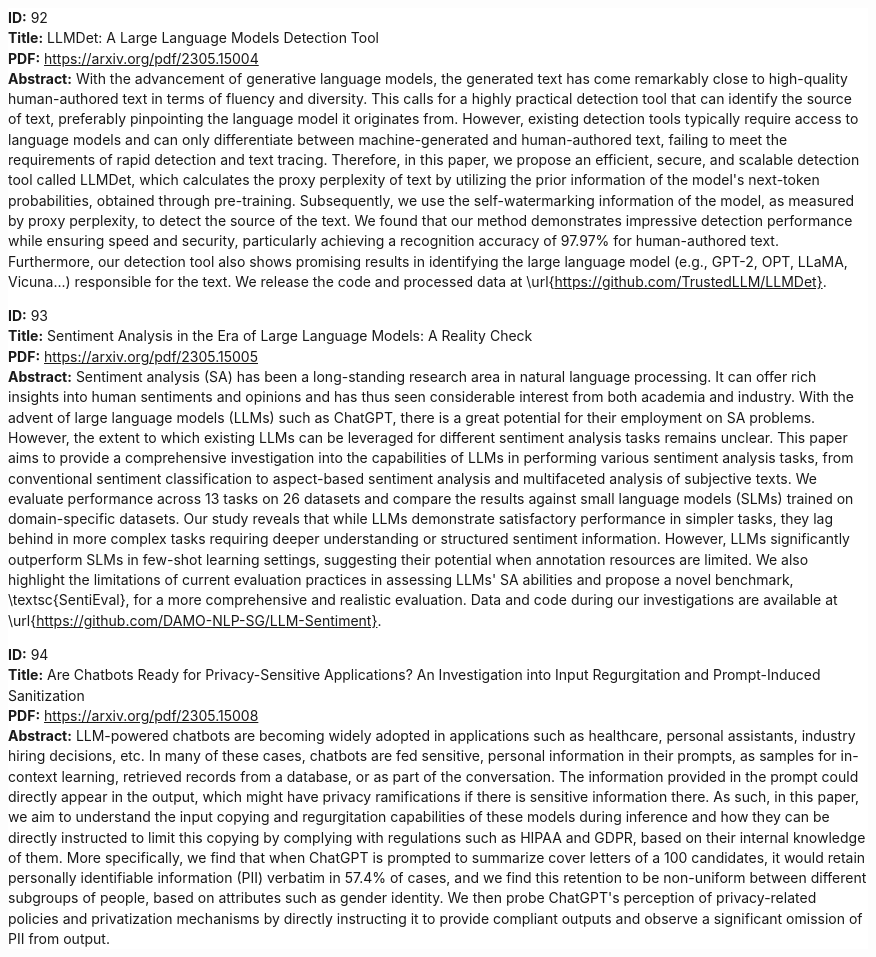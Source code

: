 **ID:** 92  
**Title:** LLMDet: A Large Language Models Detection Tool  
**PDF:** https://arxiv.org/pdf/2305.15004  
**Abstract:** With the advancement of generative language models, the generated text has come remarkably close to high-quality human-authored text in terms of fluency and diversity. This calls for a highly practical detection tool that can identify the source of text, preferably pinpointing the language model it originates from. However, existing detection tools typically require access to language models and can only differentiate between machine-generated and human-authored text, failing to meet the requirements of rapid detection and text tracing. Therefore, in this paper, we propose an efficient, secure, and scalable detection tool called LLMDet, which calculates the proxy perplexity of text by utilizing the prior information of the model's next-token probabilities, obtained through pre-training. Subsequently, we use the self-watermarking information of the model, as measured by proxy perplexity, to detect the source of the text. We found that our method demonstrates impressive detection performance while ensuring speed and security, particularly achieving a recognition accuracy of 97.97\% for human-authored text. Furthermore, our detection tool also shows promising results in identifying the large language model (e.g., GPT-2, OPT, LLaMA, Vicuna...) responsible for the text. We release the code and processed data at \url{https://github.com/TrustedLLM/LLMDet}. 

**ID:** 93  
**Title:** Sentiment Analysis in the Era of Large Language Models: A Reality Check  
**PDF:** https://arxiv.org/pdf/2305.15005  
**Abstract:** Sentiment analysis (SA) has been a long-standing research area in natural language processing. It can offer rich insights into human sentiments and opinions and has thus seen considerable interest from both academia and industry. With the advent of large language models (LLMs) such as ChatGPT, there is a great potential for their employment on SA problems. However, the extent to which existing LLMs can be leveraged for different sentiment analysis tasks remains unclear. This paper aims to provide a comprehensive investigation into the capabilities of LLMs in performing various sentiment analysis tasks, from conventional sentiment classification to aspect-based sentiment analysis and multifaceted analysis of subjective texts. We evaluate performance across 13 tasks on 26 datasets and compare the results against small language models (SLMs) trained on domain-specific datasets. Our study reveals that while LLMs demonstrate satisfactory performance in simpler tasks, they lag behind in more complex tasks requiring deeper understanding or structured sentiment information. However, LLMs significantly outperform SLMs in few-shot learning settings, suggesting their potential when annotation resources are limited. We also highlight the limitations of current evaluation practices in assessing LLMs' SA abilities and propose a novel benchmark, \textsc{SentiEval}, for a more comprehensive and realistic evaluation. Data and code during our investigations are available at \url{https://github.com/DAMO-NLP-SG/LLM-Sentiment}. 

**ID:** 94  
**Title:** Are Chatbots Ready for Privacy-Sensitive Applications? An Investigation  into Input Regurgitation and Prompt-Induced Sanitization  
**PDF:** https://arxiv.org/pdf/2305.15008  
**Abstract:** LLM-powered chatbots are becoming widely adopted in applications such as healthcare, personal assistants, industry hiring decisions, etc. In many of these cases, chatbots are fed sensitive, personal information in their prompts, as samples for in-context learning, retrieved records from a database, or as part of the conversation. The information provided in the prompt could directly appear in the output, which might have privacy ramifications if there is sensitive information there. As such, in this paper, we aim to understand the input copying and regurgitation capabilities of these models during inference and how they can be directly instructed to limit this copying by complying with regulations such as HIPAA and GDPR, based on their internal knowledge of them. More specifically, we find that when ChatGPT is prompted to summarize cover letters of a 100 candidates, it would retain personally identifiable information (PII) verbatim in 57.4% of cases, and we find this retention to be non-uniform between different subgroups of people, based on attributes such as gender identity. We then probe ChatGPT's perception of privacy-related policies and privatization mechanisms by directly instructing it to provide compliant outputs and observe a significant omission of PII from output. 
